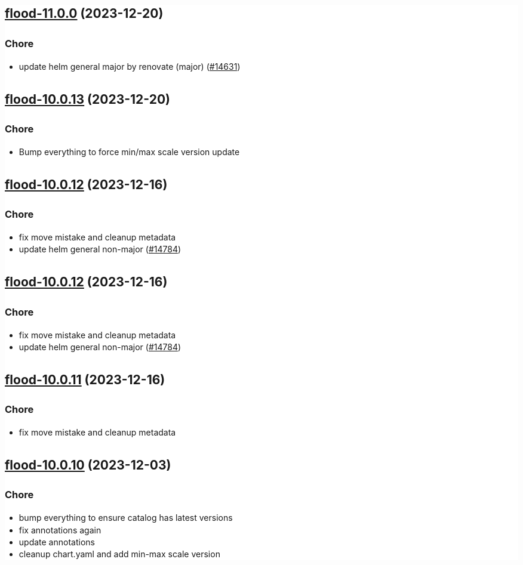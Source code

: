 ## [flood-11.0.0](https://github.com/truecharts/charts/compare/flood-10.0.13...flood-11.0.0) (2023-12-20)

### Chore

- update helm general major by renovate (major) ([#14631](https://github.com/truecharts/charts/issues/14631))

## [flood-10.0.13](https://github.com/truecharts/charts/compare/flood-10.0.12...flood-10.0.13) (2023-12-20)

### Chore

- Bump everything to force min/max scale version update

## [flood-10.0.12](https://github.com/truecharts/charts/compare/flood-10.0.10...flood-10.0.12) (2023-12-16)

### Chore

- fix move mistake and cleanup metadata
- update helm general non-major ([#14784](https://github.com/truecharts/charts/issues/14784))

## [flood-10.0.12](https://github.com/truecharts/charts/compare/flood-10.0.10...flood-10.0.12) (2023-12-16)

### Chore

- fix move mistake and cleanup metadata
- update helm general non-major ([#14784](https://github.com/truecharts/charts/issues/14784))

## [flood-10.0.11](https://github.com/truecharts/charts/compare/flood-10.0.10...flood-10.0.11) (2023-12-16)

### Chore

- fix move mistake and cleanup metadata

## [flood-10.0.10](https://github.com/truecharts/charts/compare/flood-10.0.9...flood-10.0.10) (2023-12-03)

### Chore

- bump everything to ensure catalog has latest versions
- fix annotations again
- update annotations
- cleanup chart.yaml and add min-max scale version
